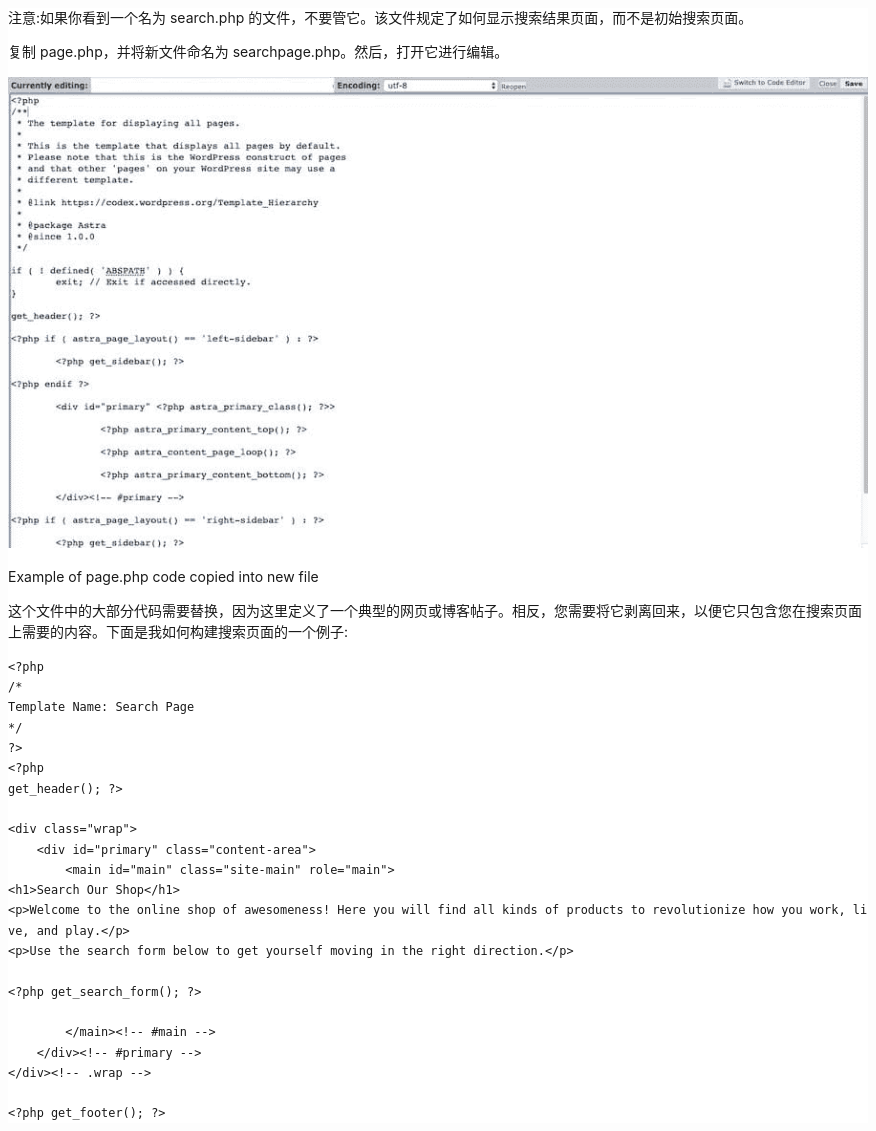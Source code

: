 注意:如果你看到一个名为 search.php 的文件，不要管它。该文件规定了如何显示搜索结果页面，而不是初始搜索页面。



复制 page.php，并将新文件命名为 searchpage.php。然后，打开它进行编辑。

![Using cPanel, a copy of page.php is made and turned into a new file called searchpage.php.](img/9fab3adae63acbd826b270a206af1dfa.png)

Example of page.php code copied into new file



这个文件中的大部分代码需要替换，因为这里定义了一个典型的网页或博客帖子。相反，您需要将它剥离回来，以便它只包含您在搜索页面上需要的内容。下面是我如何构建搜索页面的一个例子:

```
<?php
/*
Template Name: Search Page
*/
?>
<?php
get_header(); ?>

<div class="wrap">
	<div id="primary" class="content-area">
		<main id="main" class="site-main" role="main">
<h1>Search Our Shop</h1>
<p>Welcome to the online shop of awesomeness! Here you will find all kinds of products to revolutionize how you work, live, and play.</p>
<p>Use the search form below to get yourself moving in the right direction.</p>

<?php get_search_form(); ?>

		</main><!-- #main -->
	</div><!-- #primary -->
</div><!-- .wrap -->

<?php get_footer(); ?>
```
